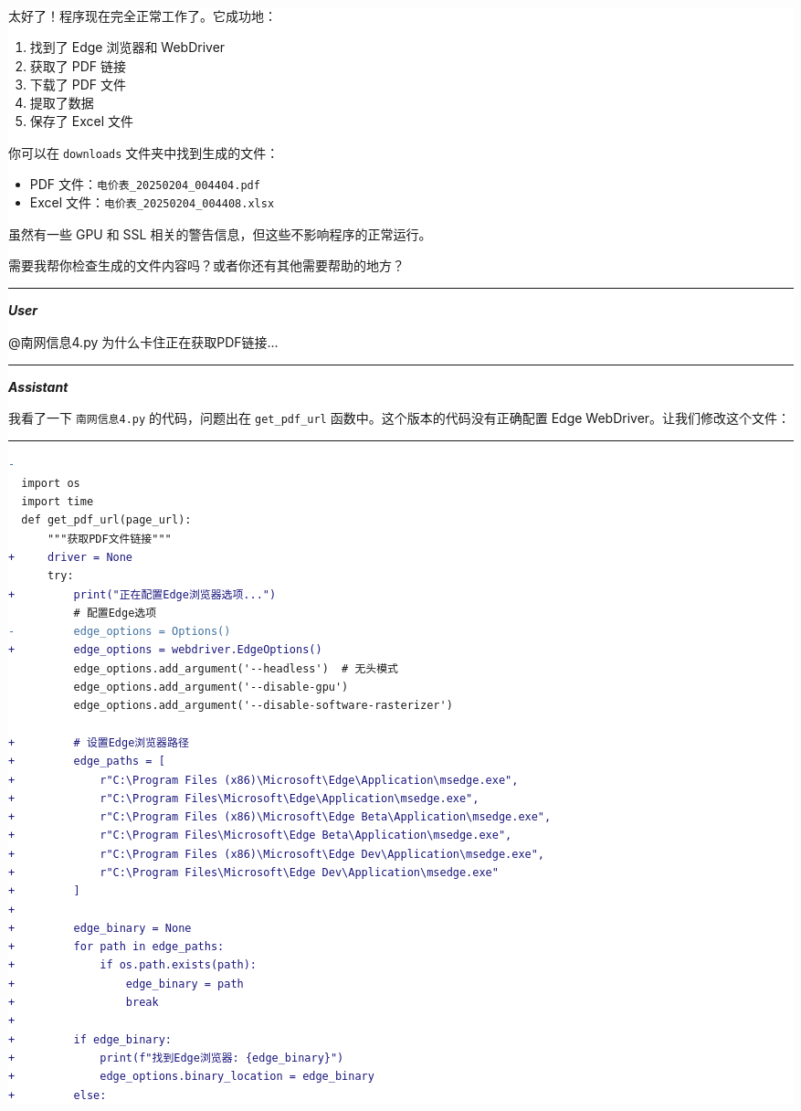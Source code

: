 

太好了！程序现在完全正常工作了。它成功地：

1. 找到了 Edge 浏览器和 WebDriver
2. 获取了 PDF 链接
3. 下载了 PDF 文件
4. 提取了数据
5. 保存了 Excel 文件

你可以在 `downloads` 文件夹中找到生成的文件：
- PDF 文件：`电价表_20250204_004404.pdf`
- Excel 文件：`电价表_20250204_004408.xlsx`

虽然有一些 GPU 和 SSL 相关的警告信息，但这些不影响程序的正常运行。

需要我帮你检查生成的文件内容吗？或者你还有其他需要帮助的地方？

---

_**User**_

@南网信息4.py 为什么卡住正在获取PDF链接...

---

_**Assistant**_



我看了一下 `南网信息4.py` 的代码，问题出在 `get_pdf_url` 函数中。这个版本的代码没有正确配置 Edge WebDriver。让我们修改这个文件：

---

```diff
- 
  import os
  import time
  def get_pdf_url(page_url):
      """获取PDF文件链接"""
+     driver = None
      try:
+         print("正在配置Edge浏览器选项...")
          # 配置Edge选项
-         edge_options = Options()
+         edge_options = webdriver.EdgeOptions()
          edge_options.add_argument('--headless')  # 无头模式
          edge_options.add_argument('--disable-gpu')
          edge_options.add_argument('--disable-software-rasterizer')
          
+         # 设置Edge浏览器路径
+         edge_paths = [
+             r"C:\Program Files (x86)\Microsoft\Edge\Application\msedge.exe",
+             r"C:\Program Files\Microsoft\Edge\Application\msedge.exe",
+             r"C:\Program Files (x86)\Microsoft\Edge Beta\Application\msedge.exe",
+             r"C:\Program Files\Microsoft\Edge Beta\Application\msedge.exe",
+             r"C:\Program Files (x86)\Microsoft\Edge Dev\Application\msedge.exe",
+             r"C:\Program Files\Microsoft\Edge Dev\Application\msedge.exe"
+         ]
+         
+         edge_binary = None
+         for path in edge_paths:
+             if os.path.exists(path):
+                 edge_binary = path
+                 break
+         
+         if edge_binary:
+             print(f"找到Edge浏览器: {edge_binary}")
+             edge_options.binary_location = edge_binary
+         else:
```